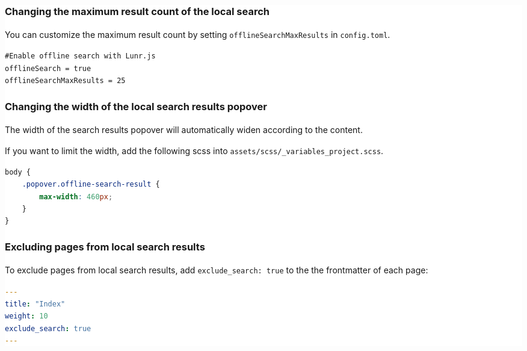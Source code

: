 ### Changing the maximum result count of the local search

You can customize the maximum result count by setting `offlineSearchMaxResults` in `config.toml`.

```
#Enable offline search with Lunr.js
offlineSearch = true
offlineSearchMaxResults = 25
```

### Changing the width of the local search results popover

The width of the search results popover will automatically widen according to the content.

If you want to limit the width, add the following scss into `assets/scss/_variables_project.scss`.

```scss
body {
    .popover.offline-search-result {
        max-width: 460px;
    }
}
```

### Excluding pages from local search results

To exclude pages from local search results, add `exclude_search: true` to the the frontmatter of each page:

```yaml
---
title: "Index"
weight: 10
exclude_search: true
---
```
